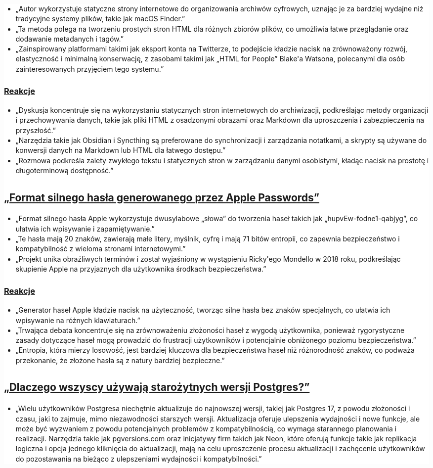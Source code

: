 - „Autor wykorzystuje statyczne strony internetowe do organizowania archiwów cyfrowych, uznając je za bardziej wydajne niż tradycyjne systemy plików, takie jak macOS Finder.”
- „Ta metoda polega na tworzeniu prostych stron HTML dla różnych zbiorów plików, co umożliwia łatwe przeglądanie oraz dodawanie metadanych i tagów.”
- „Zainspirowany platformami takimi jak eksport konta na Twitterze, to podejście kładzie nacisk na zrównoważony rozwój, elastyczność i minimalną konserwację, z zasobami takimi jak „HTML for People” Blake'a Watsona, polecanymi dla osób zainteresowanych przyjęciem tego systemu.”

### [Reakcje](https://news.ycombinator.com/item?id=41876750)

- „Dyskusja koncentruje się na wykorzystaniu statycznych stron internetowych do archiwizacji, podkreślając metody organizacji i przechowywania danych, takie jak pliki HTML z osadzonymi obrazami oraz Markdown dla uproszczenia i zabezpieczenia na przyszłość.”
- „Narzędzia takie jak Obsidian i Syncthing są preferowane do synchronizacji i zarządzania notatkami, a skrypty są używane do konwersji danych na Markdown lub HTML dla łatwego dostępu.”
- „Rozmowa podkreśla zalety zwykłego tekstu i statycznych stron w zarządzaniu danymi osobistymi, kładąc nacisk na prostotę i długoterminową dostępność.”

## [„Format silnego hasła generowanego przez Apple Passwords”](https://rmondello.com/2024/10/07/apple-passwords-generated-strong-password-format/)

- „Format silnego hasła Apple wykorzystuje dwusylabowe „słowa” do tworzenia haseł takich jak „hupvEw-fodne1-qabjyg”, co ułatwia ich wpisywanie i zapamiętywanie.”
- „Te hasła mają 20 znaków, zawierają małe litery, myślnik, cyfrę i mają 71 bitów entropii, co zapewnia bezpieczeństwo i kompatybilność z wieloma stronami internetowymi.”
- „Projekt unika obraźliwych terminów i został wyjaśniony w wystąpieniu Ricky'ego Mondello w 2018 roku, podkreślając skupienie Apple na przyjaznych dla użytkownika środkach bezpieczeństwa.”

### [Reakcje](https://news.ycombinator.com/item?id=41878290)

- „Generator haseł Apple kładzie nacisk na użyteczność, tworząc silne hasła bez znaków specjalnych, co ułatwia ich wpisywanie na różnych klawiaturach.”
- „Trwająca debata koncentruje się na zrównoważeniu złożoności haseł z wygodą użytkownika, ponieważ rygorystyczne zasady dotyczące haseł mogą prowadzić do frustracji użytkowników i potencjalnie obniżonego poziomu bezpieczeństwa.”
- „Entropia, która mierzy losowość, jest bardziej kluczowa dla bezpieczeństwa haseł niż różnorodność znaków, co podważa przekonanie, że złożone hasła są z natury bardziej bezpieczne.”

## [„Dlaczego wszyscy używają starożytnych wersji Postgres?”](https://neon.tech/blog/why-does-everyone-run-ancient-postgres-versions)

- „Wielu użytkowników Postgresa niechętnie aktualizuje do najnowszej wersji, takiej jak Postgres 17, z powodu złożoności i czasu, jaki to zajmuje, mimo niezawodności starszych wersji. Aktualizacja oferuje ulepszenia wydajności i nowe funkcje, ale może być wyzwaniem z powodu potencjalnych problemów z kompatybilnością, co wymaga starannego planowania i realizacji. Narzędzia takie jak pgversions.com oraz inicjatywy firm takich jak Neon, które oferują funkcje takie jak replikacja logiczna i opcja jednego kliknięcia do aktualizacji, mają na celu uproszczenie procesu aktualizacji i zachęcenie użytkowników do pozostawania na bieżąco z ulepszeniami wydajności i kompatybilności.”
